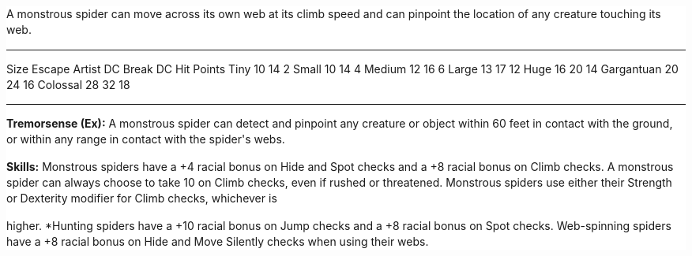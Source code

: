 A monstrous spider can move across its own web at its climb speed and
can pinpoint the location of any creature touching its web.

  ------------ ------------------ ---------- ------------
  Size         Escape Artist DC   Break DC   Hit Points
  Tiny         10                 14         2
  Small        10                 14         4
  Medium       12                 16         6
  Large        13                 17         12
  Huge         16                 20         14
  Gargantuan   20                 24         16
  Colossal     28                 32         18
  ------------ ------------------ ---------- ------------

**Tremorsense (Ex):** A monstrous spider can detect and pinpoint any
creature or object within 60 feet in contact with the ground, or within
any range in contact with the spider's webs.

**Skills:** Monstrous spiders have a +4 racial bonus on Hide and Spot
checks and a +8 racial bonus on Climb checks. A monstrous spider can
always choose to take 10 on Climb checks, even if rushed or threatened.
Monstrous spiders use either their Strength or Dexterity modifier for
Climb checks, whichever is

higher. \*Hunting spiders have a +10 racial bonus on Jump checks and a
+8 racial bonus on Spot checks. Web-spinning spiders have a +8 racial
bonus on Hide and Move Silently checks when using their webs.
